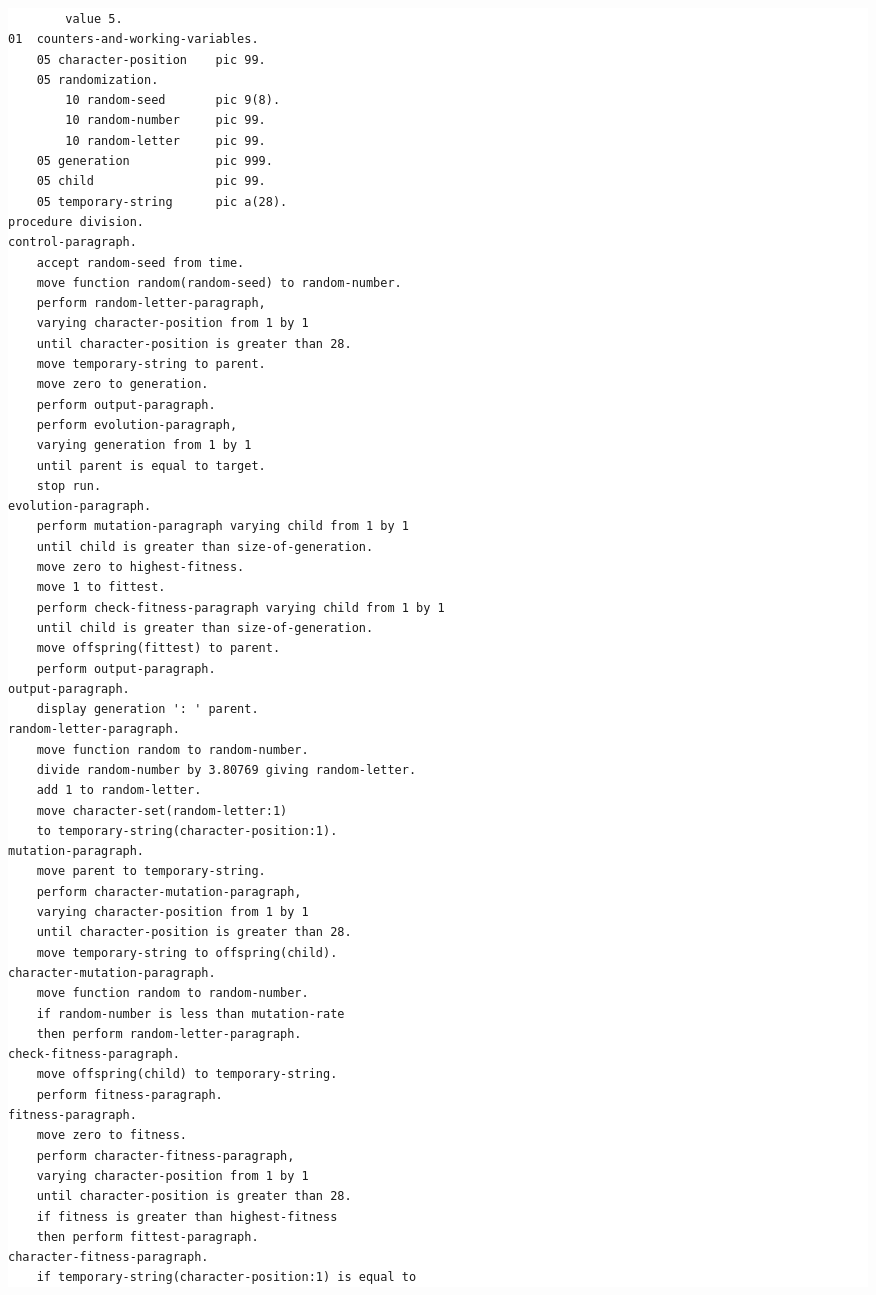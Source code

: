 ```cobol
        value 5.
01  counters-and-working-variables.
    05 character-position    pic 99.
    05 randomization.
        10 random-seed       pic 9(8).
        10 random-number     pic 99.
        10 random-letter     pic 99.
    05 generation            pic 999.
    05 child                 pic 99.
    05 temporary-string      pic a(28).
procedure division.
control-paragraph.
    accept random-seed from time.
    move function random(random-seed) to random-number.
    perform random-letter-paragraph,
    varying character-position from 1 by 1
    until character-position is greater than 28.
    move temporary-string to parent.
    move zero to generation.
    perform output-paragraph.
    perform evolution-paragraph,
    varying generation from 1 by 1
    until parent is equal to target.
    stop run.
evolution-paragraph.
    perform mutation-paragraph varying child from 1 by 1
    until child is greater than size-of-generation.
    move zero to highest-fitness.
    move 1 to fittest.
    perform check-fitness-paragraph varying child from 1 by 1
    until child is greater than size-of-generation.
    move offspring(fittest) to parent.
    perform output-paragraph.
output-paragraph.
    display generation ': ' parent.
random-letter-paragraph.
    move function random to random-number.
    divide random-number by 3.80769 giving random-letter.
    add 1 to random-letter.
    move character-set(random-letter:1)
    to temporary-string(character-position:1).
mutation-paragraph.
    move parent to temporary-string.
    perform character-mutation-paragraph,
    varying character-position from 1 by 1
    until character-position is greater than 28.
    move temporary-string to offspring(child).
character-mutation-paragraph.
    move function random to random-number.
    if random-number is less than mutation-rate
    then perform random-letter-paragraph.
check-fitness-paragraph.
    move offspring(child) to temporary-string.
    perform fitness-paragraph.
fitness-paragraph.
    move zero to fitness.
    perform character-fitness-paragraph,
    varying character-position from 1 by 1
    until character-position is greater than 28.
    if fitness is greater than highest-fitness
    then perform fittest-paragraph.
character-fitness-paragraph.
    if temporary-string(character-position:1) is equal to
```